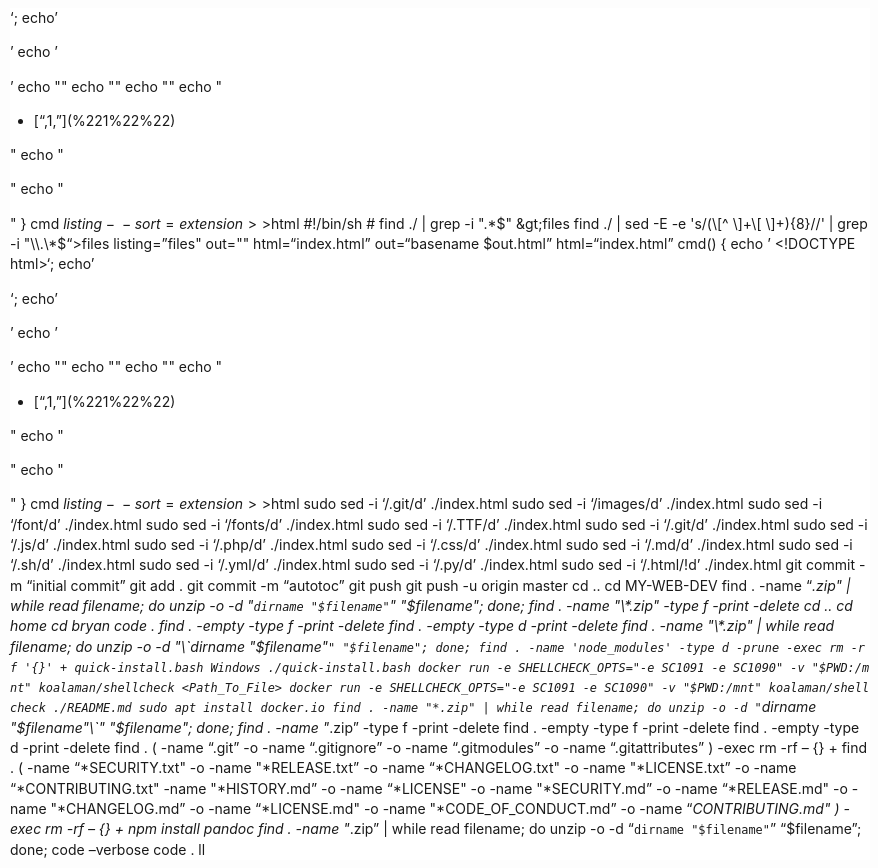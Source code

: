 ‘; echo’

’ echo ’

’ echo "" echo "" echo "" echo "

-   [“,$1,” ](\%22%22$1%22\%22)

" echo "

" echo "

" } cmd <span class="math inline">*listing* −  − *sort* = *extension* &gt; &gt;</span>html \#!/bin/sh \# find ./ | grep -i ".\*<span class="math inline">$" &gt;files find ./ | sed -E -e 's/(\[^ \]+\[ \]+){8}//' | grep -i "\\.\*$</span>“&gt;files listing=”files" out="" html=“index.html” out=“basename $out.html” html=“index.html” cmd() { echo ’ &lt;!DOCTYPE html&gt;‘; echo’

‘; echo’

’ echo ’

’ echo "" echo "" echo "" echo "

-   [“,$1,” ](\%22%22$1%22\%22)

" echo "

" echo "

" } cmd <span class="math inline">*listing* −  − *sort* = *extension* &gt; &gt;</span>html sudo sed -i ‘/.git/d’ ./index.html sudo sed -i ‘/images/d’ ./index.html sudo sed -i ‘/font/d’ ./index.html sudo sed -i ‘/fonts/d’ ./index.html sudo sed -i ‘/.TTF/d’ ./index.html sudo sed -i ‘/.git/d’ ./index.html sudo sed -i ‘/.js/d’ ./index.html sudo sed -i ‘/.php/d’ ./index.html sudo sed -i ‘/.css/d’ ./index.html sudo sed -i ‘/.md/d’ ./index.html sudo sed -i ‘/.sh/d’ ./index.html sudo sed -i ‘/.yml/d’ ./index.html sudo sed -i ‘/.py/d’ ./index.html sudo sed -i ‘/.html/!d’ ./index.html git commit -m “initial commit” git add . git commit -m “autotoc” git push git push -u origin master cd .. cd MY-WEB-DEV find . -name “*.zip" | while read filename; do unzip -o -d "`dirname "$filename"`" "<span class="math inline">$filename"; done; find . -name "\*.zip" -type f -print -delete cd .. cd home cd bryan code . find . -empty -type f -print -delete find . -empty -type d -print -delete find . -name "\*.zip" | while read filename; do unzip -o -d "\`dirname "$</span>filename"`" "$filename"; done; find . -name 'node_modules' -type d -prune -exec rm -rf '{}' + quick-install.bash Windows ./quick-install.bash docker run -e SHELLCHECK_OPTS="-e SC1091 -e SC1090" -v "$PWD:/mnt" koalaman/shellcheck <Path_To_File> docker run -e SHELLCHECK_OPTS="-e SC1091 -e SC1090" -v "$PWD:/mnt" koalaman/shellcheck ./README.md sudo apt install docker.io find . -name "*.zip" | while read filename; do unzip -o -d "`dirname "<span class="math inline">$filename"\`" "$</span>filename"; done; find . -name "*.zip” -type f -print -delete find . -empty -type f -print -delete find . -empty -type d -print -delete find . ( -name “.git” -o -name “.gitignore” -o -name “.gitmodules” -o -name “.gitattributes” ) -exec rm -rf – {} + find . ( -name “*SECURITY.txt" -o -name "*RELEASE.txt” -o -name “*CHANGELOG.txt" -o -name "*LICENSE.txt” -o -name “*CONTRIBUTING.txt" -name "*HISTORY.md” -o -name “*LICENSE" -o -name "*SECURITY.md” -o -name “*RELEASE.md" -o -name "*CHANGELOG.md” -o -name “*LICENSE.md" -o -name "*CODE\_OF\_CONDUCT.md” -o -name “*CONTRIBUTING.md" ) -exec rm -rf – {} + npm install pandoc find . -name "*.zip” | while read filename; do unzip -o -d “`dirname "$filename"`” “$filename”; done; code –verbose code . ll

